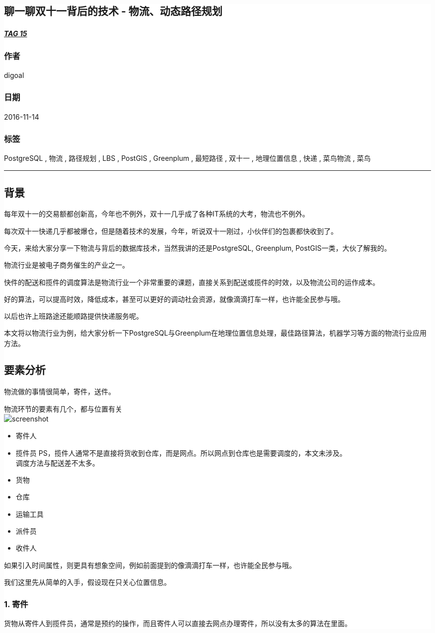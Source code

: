 ## 聊一聊双十一背后的技术 - 物流、动态路径规划
##### [TAG 15](../class/15.md)
                                              
### 作者                                             
digoal                                              
                                              
### 日期                                             
2016-11-14                                                     
                                              
### 标签                                            
PostgreSQL , 物流 , 路径规划 ,  LBS , PostGIS , Greenplum , 最短路径 , 双十一 , 地理位置信息 , 快递 , 菜鸟物流 , 菜鸟                                                                                 
                                              
----                                            
                         
  
## 背景
每年双十一的交易额都创新高，今年也不例外，双十一几乎成了各种IT系统的大考，物流也不例外。   
  
每次双十一快递几乎都被爆仓，但是随着技术的发展，今年，听说双十一刚过，小伙伴们的包裹都快收到了。  
  
今天，来给大家分享一下物流与背后的数据库技术，当然我讲的还是PostgreSQL, Greenplum, PostGIS一类，大伙了解我的。   
  
物流行业是被电子商务催生的产业之一。  
    
快件的配送和揽件的调度算法是物流行业一个非常重要的课题，直接关系到配送或揽件的时效，以及物流公司的运作成本。    
   
好的算法，可以提高时效，降低成本，甚至可以更好的调动社会资源，就像滴滴打车一样，也许能全民参与哦。    
   
以后也许上班路途还能顺路提供快递服务呢。    
   
本文将以物流行业为例，给大家分析一下PostgreSQL与Greenplum在地理位置信息处理，最佳路径算法，机器学习等方面的物流行业应用方法。  
  
## 要素分析
物流做的事情很简单，寄件，送件。  
  
物流环节的要素有几个，都与位置有关   
![screenshot](20161114_01_pic_001.png)  
  
* 寄件人
* 揽件员
  PS，揽件人通常不是直接将货收到仓库，而是网点。所以网点到仓库也是需要调度的，本文未涉及。  
  调度方法与配送差不太多。  
  
* 货物
* 仓库
* 运输工具
* 派件员
* 收件人
    
如果引入时间属性，则更具有想象空间，例如前面提到的像滴滴打车一样，也许能全民参与哦。  
  
我们这里先从简单的入手，假设现在只关心位置信息。  
  
### 1. 寄件
货物从寄件人到揽件员，通常是预约的操作，而且寄件人可以直接去网点办理寄件，所以没有太多的算法在里面。  
  